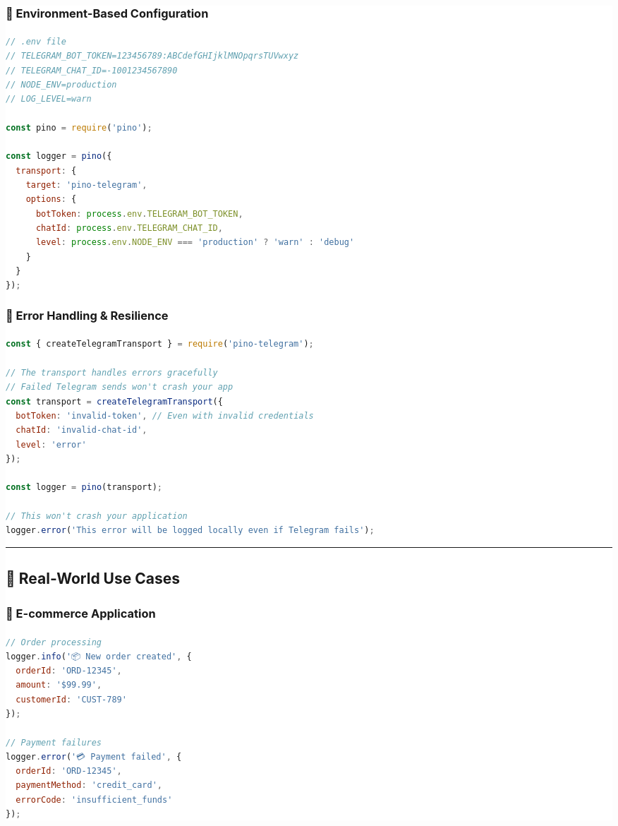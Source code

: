 ```javascript
```

### 📱 Environment-Based Configuration

```javascript
// .env file
// TELEGRAM_BOT_TOKEN=123456789:ABCdefGHIjklMNOpqrsTUVwxyz
// TELEGRAM_CHAT_ID=-1001234567890
// NODE_ENV=production
// LOG_LEVEL=warn

const pino = require('pino');

const logger = pino({
  transport: {
    target: 'pino-telegram',
    options: {
      botToken: process.env.TELEGRAM_BOT_TOKEN,
      chatId: process.env.TELEGRAM_CHAT_ID,
      level: process.env.NODE_ENV === 'production' ? 'warn' : 'debug'
    }
  }
});
```

### 🔄 Error Handling & Resilience

```javascript
const { createTelegramTransport } = require('pino-telegram');

// The transport handles errors gracefully
// Failed Telegram sends won't crash your app
const transport = createTelegramTransport({
  botToken: 'invalid-token', // Even with invalid credentials
  chatId: 'invalid-chat-id',
  level: 'error'
});

const logger = pino(transport);

// This won't crash your application
logger.error('This error will be logged locally even if Telegram fails');
```

---

## 🎉 Real-World Use Cases

### 🛒 E-commerce Application
```javascript
// Order processing
logger.info('📦 New order created', {
  orderId: 'ORD-12345',
  amount: '$99.99',
  customerId: 'CUST-789'
});

// Payment failures
logger.error('💳 Payment failed', {
  orderId: 'ORD-12345',
  paymentMethod: 'credit_card',
  errorCode: 'insufficient_funds'
});
```